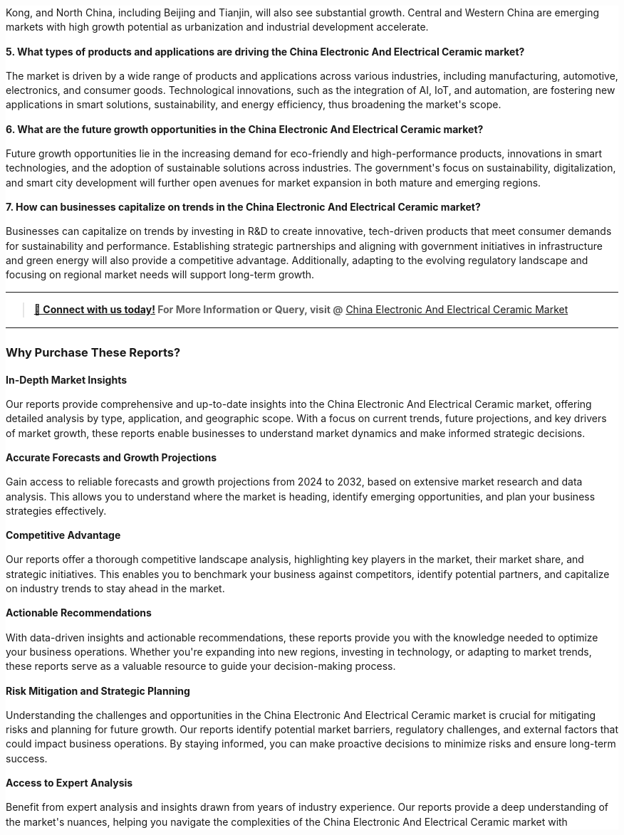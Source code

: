 Kong, and North China, including Beijing and Tianjin, will also see substantial growth. Central and Western China are emerging markets with high growth potential as urbanization and industrial development accelerate.</p><p class="" data-start="1951" data-end="2402"><strong data-start="1951" data-end="2032">5. What types of products and applications are driving the China Electronic And Electrical Ceramic market?</strong></p><p class="" data-start="1951" data-end="2402">The market is driven by a wide range of products and applications across various industries, including manufacturing, automotive, electronics, and consumer goods. Technological innovations, such as the integration of AI, IoT, and automation, are fostering new applications in smart solutions, sustainability, and energy efficiency, thus broadening the market's scope.</p><p class="" data-start="2404" data-end="2849"><strong data-start="2404" data-end="2477">6. What are the future growth opportunities in the China Electronic And Electrical Ceramic market?</strong></p><p class="" data-start="2404" data-end="2849">Future growth opportunities lie in the increasing demand for eco-friendly and high-performance products, innovations in smart technologies, and the adoption of sustainable solutions across industries. The government's focus on sustainability, digitalization, and smart city development will further open avenues for market expansion in both mature and emerging regions.</p><p class="" data-start="2851" data-end="3371"><strong data-start="2851" data-end="2923">7. How can businesses capitalize on trends in the China Electronic And Electrical Ceramic market?</strong></p><p class="" data-start="2851" data-end="3371">Businesses can capitalize on trends by investing in R&amp;D to create innovative, tech-driven products that meet consumer demands for sustainability and performance. Establishing strategic partnerships and aligning with government initiatives in infrastructure and green energy will also provide a competitive advantage. Additionally, adapting to the evolving regulatory landscape and focusing on regional market needs will support long-term growth.</p><hr /><blockquote><p><span class="font-[700]"><strong><a href="https://www.marketresearchintellect.com/product/global-electronic-and-electrical-ceramic-market/?utm_source=Linkedin&utm_medium=805">📩 Connect with us today!</a> For More Information or Query, visit&nbsp;@</strong>&nbsp;</span><span class="font-[700]"><a href="https://www.marketresearchintellect.com/product/global-electronic-and-electrical-ceramic-market/?utm_source=Linkedin&utm_medium=805" target="_blank" data-tracking-control-name="article-ssr-frontend-pulse_little-text-block" data-tracking-will-navigate="" data-test-link="">China Electronic And Electrical Ceramic Market</a></span></p></blockquote><hr /><h3 class="" data-start="164" data-end="199"><strong data-start="168" data-end="199">Why Purchase These Reports?</strong></h3><p class="" data-start="201" data-end="575"><strong data-start="201" data-end="229">In-Depth Market Insights</strong></p><p class="" data-start="201" data-end="575">Our reports provide comprehensive and up-to-date insights into the China Electronic And Electrical Ceramic market, offering detailed analysis by type, application, and geographic scope. With a focus on current trends, future projections, and key drivers of market growth, these reports enable businesses to understand market dynamics and make informed strategic decisions.</p><p class="" data-start="577" data-end="893"><strong data-start="577" data-end="622">Accurate Forecasts and Growth Projections</strong></p><p class="" data-start="577" data-end="893">Gain access to reliable forecasts and growth projections from 2024 to 2032, based on extensive market research and data analysis. This allows you to understand where the market is heading, identify emerging opportunities, and plan your business strategies effectively.</p><p class="" data-start="895" data-end="1227"><strong data-start="895" data-end="920">Competitive Advantage</strong></p><p class="" data-start="895" data-end="1227">Our reports offer a thorough competitive landscape analysis, highlighting key players in the market, their market share, and strategic initiatives. This enables you to benchmark your business against competitors, identify potential partners, and capitalize on industry trends to stay ahead in the market.</p><p class="" data-start="1229" data-end="1589"><strong data-start="1229" data-end="1259">Actionable Recommendations</strong></p><p class="" data-start="1229" data-end="1589">With data-driven insights and actionable recommendations, these reports provide you with the knowledge needed to optimize your business operations. Whether you're expanding into new regions, investing in technology, or adapting to market trends, these reports serve as a valuable resource to guide your decision-making process.</p><p class="" data-start="1591" data-end="2004"><strong data-start="1591" data-end="1633">Risk Mitigation and Strategic Planning</strong></p><p class="" data-start="1591" data-end="2004">Understanding the challenges and opportunities in the China Electronic And Electrical Ceramic market is crucial for mitigating risks and planning for future growth. Our reports identify potential market barriers, regulatory challenges, and external factors that could impact business operations. By staying informed, you can make proactive decisions to minimize risks and ensure long-term success.</p><p class="" data-start="2006" data-end="2266"><strong data-start="2006" data-end="2035">Access to Expert Analysis</strong></p><p class="" data-start="2006" data-end="2266">Benefit from expert analysis and insights drawn from years of industry experience. Our reports provide a deep understanding of the market's nuances, helping you navigate the complexities of the China Electronic And Electrical Ceramic market with